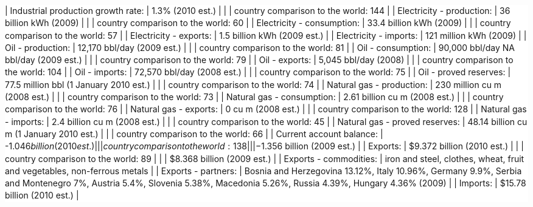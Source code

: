 | Industrial production growth rate: | 1.3% (2010 est.) |
| | country comparison to the world: 144 |
| Electricity - production: | 36 billion kWh (2009) |
| | country comparison to the world: 60 |
| Electricity - consumption: | 33.4 billion kWh (2009) |
| | country comparison to the world: 57 |
| Electricity - exports: | 1.5 billion kWh (2009 est.) |
| Electricity - imports: | 121 million kWh (2009) |
| Oil - production: | 12,170 bbl/day (2009 est.) |
| | country comparison to the world: 81 |
| Oil - consumption: | 90,000 bbl/day NA bbl/day (2009 est.) |
| | country comparison to the world: 79 |
| Oil - exports: | 5,045 bbl/day (2008) |
| | country comparison to the world: 104 |
| Oil - imports: | 72,570 bbl/day (2008 est.) |
| | country comparison to the world: 75 |
| Oil - proved reserves: | 77.5 million bbl (1 January 2010 est.) |
| | country comparison to the world: 74 |
| Natural gas - production: | 230 million cu m (2008 est.) |
| | country comparison to the world: 73 |
| Natural gas - consumption: | 2.61 billion cu m (2008 est.) |
| | country comparison to the world: 76 |
| Natural gas - exports: | 0 cu m (2008 est.) |
| | country comparison to the world: 128 |
| Natural gas - imports: | 2.4 billion cu m (2008 est.) |
| | country comparison to the world: 45 |
| Natural gas - proved reserves: | 48.14 billion cu m (1 January 2010 est.) |
| | country comparison to the world: 66 |
| Current account balance: | -$1.046 billion (2010 est.) |
| | country comparison to the world: 138 |
| | -$1.356 billion (2009 est.) |
| Exports: | $9.372 billion (2010 est.) |
| | country comparison to the world: 89 |
| | $8.368 billion (2009 est.) |
| Exports - commodities: | iron and steel, clothes, wheat, fruit and vegetables, non-ferrous metals |
| Exports - partners: | Bosnia and Herzegovina 13.12%, Italy 10.96%, Germany 9.9%, Serbia and Montenegro 7%, Austria 5.4%, Slovenia 5.38%, Macedonia 5.26%, Russia 4.39%, Hungary 4.36% (2009) |
| Imports: | $15.78 billion (2010 est.) |